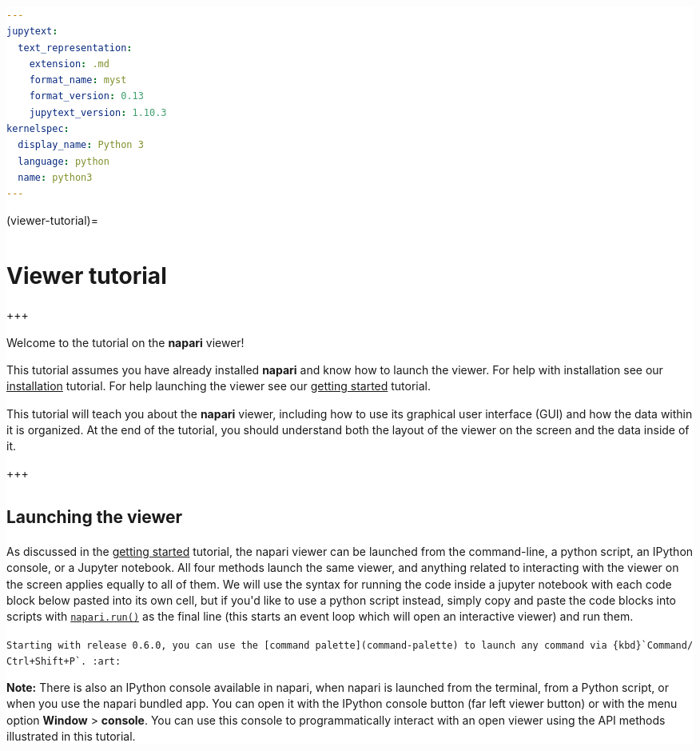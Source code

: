```yaml
---
jupytext:
  text_representation:
    extension: .md
    format_name: myst
    format_version: 0.13
    jupytext_version: 1.10.3
kernelspec:
  display_name: Python 3
  language: python
  name: python3
---
```


(viewer-tutorial)=

# Viewer tutorial

+++

Welcome to the tutorial on the **napari** viewer!

This tutorial assumes you have already installed **napari** and know how to launch the viewer. For help with installation see our [installation](napari-installation) tutorial. For help launching the viewer see our [getting started](launch) tutorial.

This tutorial will teach you about the **napari** viewer, including how to use its graphical user interface (GUI) and how the data within it is organized. At the end of the tutorial, you should understand both the layout of the viewer on the screen and the data inside of it.

+++

## Launching the viewer

As discussed in the [getting started](launch) tutorial, the napari viewer can be launched from the command-line, a python script, an IPython console, or a Jupyter notebook. All four methods launch the same viewer, and anything related to interacting with the viewer on the screen applies equally to all of them. We will use the syntax for running the code inside a jupyter notebook with each code block below pasted into its own cell, but if you'd like to use a python script instead, simply copy and paste the code blocks into scripts with [`napari.run()`](https://napari.org/stable/api/napari.html#napari.run) as the final line (this starts an event loop which will
open an interactive viewer) and run them.

```{tip}
Starting with release 0.6.0, you can use the [command palette](command-palette) to launch any command via {kbd}`Command/Ctrl+Shift+P`. :art:
```

**Note:** There is also an IPython console available in napari, when napari is launched from the terminal, from a Python script, or when you use the napari bundled app. You can open it with the IPython console button (far left viewer button) or with the menu option **Window** > **console**. You can use this console to programmatically interact with an open viewer using the API methods illustrated in this tutorial.
